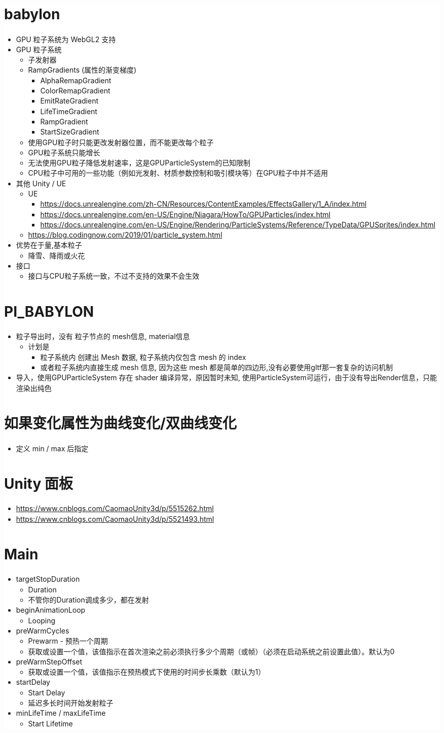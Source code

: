# babylon
* GPU 粒子系统为 WebGL2 支持
* GPU 粒子系统 
    + 子发射器
    + RampGradients (属性的渐变梯度)
        - AlphaRemapGradient
        - ColorRemapGradient
        - EmitRateGradient
        - LifeTimeGradient
        - RampGradient
        - StartSizeGradient
    + 使用GPU粒子时只能更改发射器位置，而不能更改每个粒子
    + GPU粒子系统只能增长
    + 无法使用GPU粒子降低发射速率，这是GPUParticleSystem的已知限制
    + CPU粒子中可用的一些功能（例如光发射、材质参数控制和吸引模块等）在GPU粒子中并不适用
* 其他 Unity / UE
    + UE
        - https://docs.unrealengine.com/zh-CN/Resources/ContentExamples/EffectsGallery/1_A/index.html
        - https://docs.unrealengine.com/en-US/Engine/Niagara/HowTo/GPUParticles/index.html
        - https://docs.unrealengine.com/en-US/Engine/Rendering/ParticleSystems/Reference/TypeData/GPUSprites/index.html
    + https://blog.codingnow.com/2019/01/particle_system.html
* 优势在于量,基本粒子
    + 降雪、降雨或火花
* 接口
    + 接口与CPU粒子系统一致，不过不支持的效果不会生效 

# PI_BABYLON
* 粒子导出时，没有 粒子节点的 mesh信息, material信息
    + 计划是
        - 粒子系统内 创建出 Mesh 数据, 粒子系统内仅包含 mesh 的 index
        - 或者粒子系统内直接生成 mesh 信息, 因为这些 mesh 都是简单的四边形,没有必要使用gltf那一套复杂的访问机制
* 导入，使用GPUParticleSystem 存在 shader 编译异常，原因暂时未知, 使用ParticleSystem可运行，由于没有导出Render信息，只能渲染出纯色

# 如果变化属性为曲线变化/双曲线变化
* 定义 min / max 后指定

# Unity 面板
* https://www.cnblogs.com/CaomaoUnity3d/p/5515262.html
* https://www.cnblogs.com/CaomaoUnity3d/p/5521493.html

# Main
* targetStopDuration
    - Duration 
    - 不管你的Duration调成多少，都在发射
* beginAnimationLoop
    - Looping
* preWarmCycles
    - Prewarm - 预热一个周期
    - 获取或设置一个值，该值指示在首次渲染之前必须执行多少个周期（或帧）（必须在启动系统之前设置此值）。默认为0
* preWarmStepOffset
    - 获取或设置一个值，该值指示在预热模式下使用的时间步长乘数（默认为1）
* startDelay
    - Start Delay
    - 延迟多长时间开始发射粒子
* minLifeTime / maxLifeTime
    - Start Lifetime 